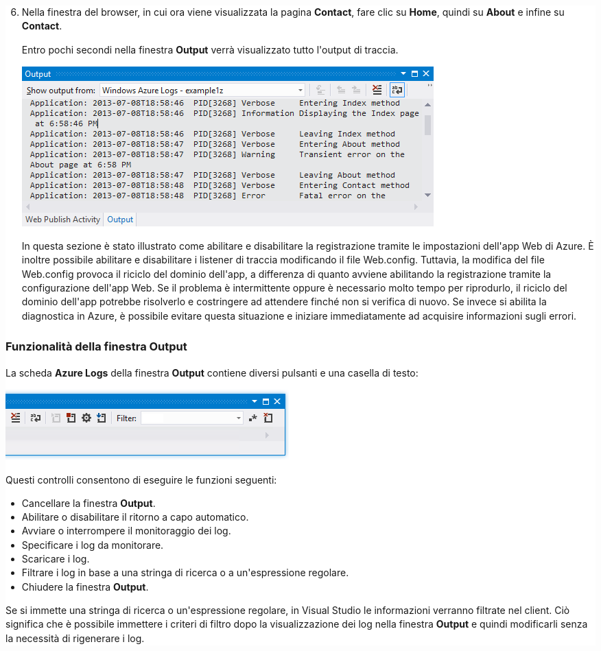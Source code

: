 6. Nella finestra del browser, in cui ora viene visualizzata la pagina **Contact**, fare clic su **Home**, quindi su **About** e infine su **Contact**.

	Entro pochi secondi nella finestra **Output** verrà visualizzato tutto l'output di traccia.

	![Output di traccia dettagliato](./media/web-sites-dotnet-troubleshoot-visual-studio/tws-verbosetraces.png)

	In questa sezione è stato illustrato come abilitare e disabilitare la registrazione tramite le impostazioni dell'app Web di Azure. È inoltre possibile abilitare e disabilitare i listener di traccia modificando il file Web.config. Tuttavia, la modifica del file Web.config provoca il riciclo del dominio dell'app, a differenza di quanto avviene abilitando la registrazione tramite la configurazione dell'app Web. Se il problema è intermittente oppure è necessario molto tempo per riprodurlo, il riciclo del dominio dell'app potrebbe risolverlo e costringere ad attendere finché non si verifica di nuovo. Se invece si abilita la diagnostica in Azure, è possibile evitare questa situazione e iniziare immediatamente ad acquisire informazioni sugli errori.

### Funzionalità della finestra Output

La scheda **Azure Logs** della finestra **Output** contiene diversi pulsanti e una casella di testo:

![Pulsanti della scheda Logs](./media/web-sites-dotnet-troubleshoot-visual-studio/tws-icons.png)

Questi controlli consentono di eseguire le funzioni seguenti:

* Cancellare la finestra **Output**.
* Abilitare o disabilitare il ritorno a capo automatico.
* Avviare o interrompere il monitoraggio dei log.
* Specificare i log da monitorare.
* Scaricare i log.
* Filtrare i log in base a una stringa di ricerca o a un'espressione regolare.
* Chiudere la finestra **Output**.

Se si immette una stringa di ricerca o un'espressione regolare, in Visual Studio le informazioni verranno filtrate nel client. Ciò significa che è possibile immettere i criteri di filtro dopo la visualizzazione dei log nella finestra **Output** e quindi modificarli senza la necessità di rigenerare i log.
